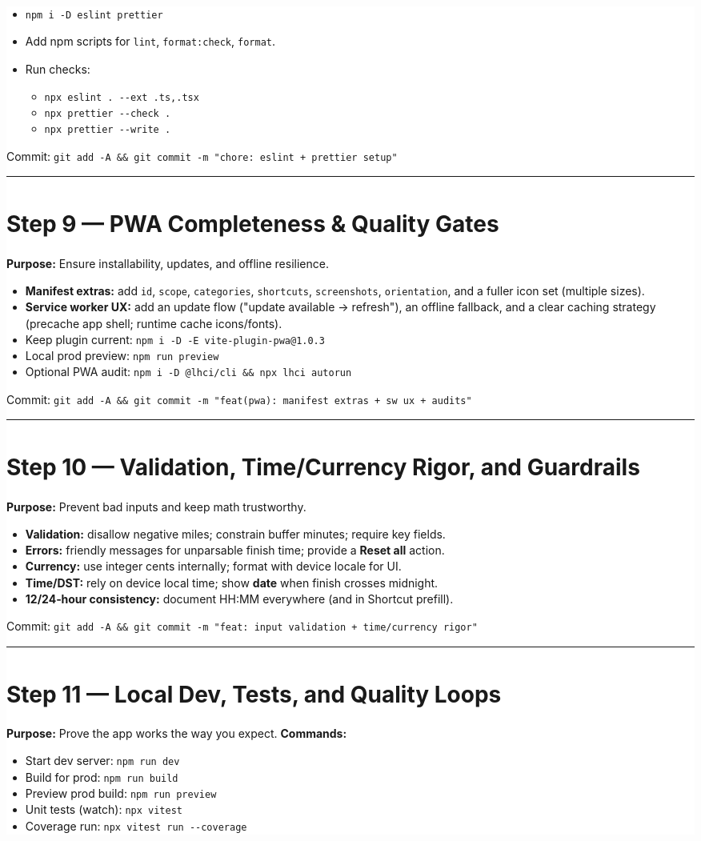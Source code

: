 * `npm i -D eslint prettier`
* Add npm scripts for `lint`, `format:check`, `format`.
* Run checks:

  * `npx eslint . --ext .ts,.tsx`
  * `npx prettier --check .`
  * `npx prettier --write .`

Commit: `git add -A && git commit -m "chore: eslint + prettier setup"`

---

# Step 9 — PWA Completeness & Quality Gates

**Purpose:** Ensure installability, updates, and offline resilience.

* **Manifest extras:** add `id`, `scope`, `categories`, `shortcuts`, `screenshots`, `orientation`, and a fuller icon set (multiple sizes).
* **Service worker UX:** add an update flow ("update available → refresh"), an offline fallback, and a clear caching strategy (precache app shell; runtime cache icons/fonts).
* Keep plugin current: `npm i -D -E vite-plugin-pwa@1.0.3`
* Local prod preview: `npm run preview`
* Optional PWA audit: `npm i -D @lhci/cli && npx lhci autorun`

Commit: `git add -A && git commit -m "feat(pwa): manifest extras + sw ux + audits"`

---

# Step 10 — Validation, Time/Currency Rigor, and Guardrails

**Purpose:** Prevent bad inputs and keep math trustworthy.

* **Validation:** disallow negative miles; constrain buffer minutes; require key fields.
* **Errors:** friendly messages for unparsable finish time; provide a **Reset all** action.
* **Currency:** use integer cents internally; format with device locale for UI.
* **Time/DST:** rely on device local time; show **date** when finish crosses midnight.
* **12/24‑hour consistency:** document HH:MM everywhere (and in Shortcut prefill).

Commit: `git add -A && git commit -m "feat: input validation + time/currency rigor"`

---

# Step 11 — Local Dev, Tests, and Quality Loops

**Purpose:** Prove the app works the way you expect.
**Commands:**

* Start dev server: `npm run dev`
* Build for prod: `npm run build`
* Preview prod build: `npm run preview`
* Unit tests (watch): `npx vitest`
* Coverage run: `npx vitest run --coverage`

